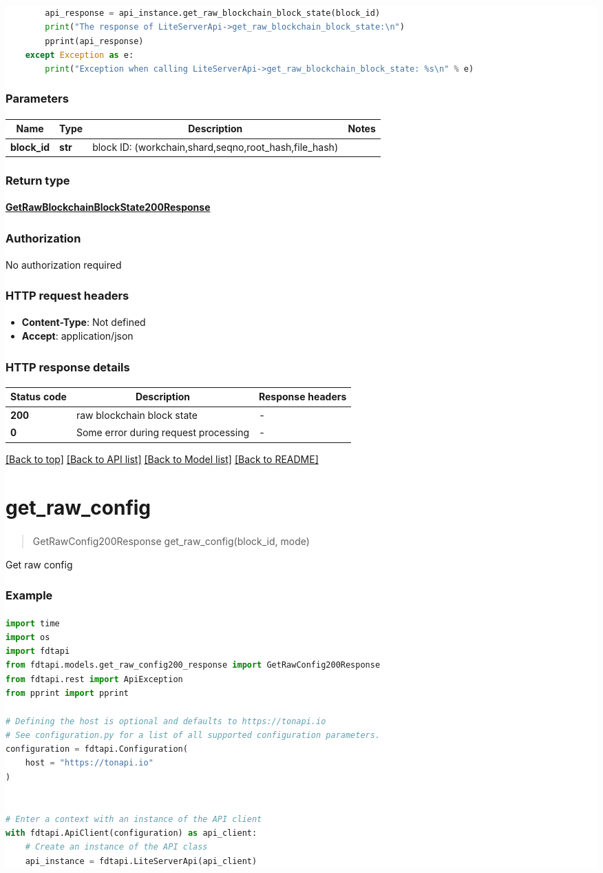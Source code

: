 ```python
        api_response = api_instance.get_raw_blockchain_block_state(block_id)
        print("The response of LiteServerApi->get_raw_blockchain_block_state:\n")
        pprint(api_response)
    except Exception as e:
        print("Exception when calling LiteServerApi->get_raw_blockchain_block_state: %s\n" % e)
```


### Parameters

Name | Type | Description  | Notes
------------- | ------------- | ------------- | -------------
 **block_id** | **str**| block ID: (workchain,shard,seqno,root_hash,file_hash) | 

### Return type

[**GetRawBlockchainBlockState200Response**](GetRawBlockchainBlockState200Response.md)

### Authorization

No authorization required

### HTTP request headers

 - **Content-Type**: Not defined
 - **Accept**: application/json

### HTTP response details
| Status code | Description | Response headers |
|-------------|-------------|------------------|
**200** | raw blockchain block state |  -  |
**0** | Some error during request processing |  -  |

[[Back to top]](#) [[Back to API list]](../README.md#documentation-for-api-endpoints) [[Back to Model list]](../README.md#documentation-for-models) [[Back to README]](../README.md)

# **get_raw_config**
> GetRawConfig200Response get_raw_config(block_id, mode)



Get raw config

### Example

```python
import time
import os
import fdtapi
from fdtapi.models.get_raw_config200_response import GetRawConfig200Response
from fdtapi.rest import ApiException
from pprint import pprint

# Defining the host is optional and defaults to https://tonapi.io
# See configuration.py for a list of all supported configuration parameters.
configuration = fdtapi.Configuration(
    host = "https://tonapi.io"
)


# Enter a context with an instance of the API client
with fdtapi.ApiClient(configuration) as api_client:
    # Create an instance of the API class
    api_instance = fdtapi.LiteServerApi(api_client)
```